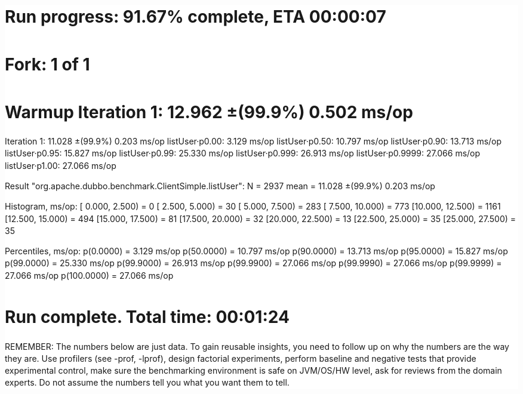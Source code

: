 # Run progress: 91.67% complete, ETA 00:00:07
# Fork: 1 of 1
# Warmup Iteration   1: 12.962 ±(99.9%) 0.502 ms/op
Iteration   1: 11.028 ±(99.9%) 0.203 ms/op
                 listUser·p0.00:   3.129 ms/op
                 listUser·p0.50:   10.797 ms/op
                 listUser·p0.90:   13.713 ms/op
                 listUser·p0.95:   15.827 ms/op
                 listUser·p0.99:   25.330 ms/op
                 listUser·p0.999:  26.913 ms/op
                 listUser·p0.9999: 27.066 ms/op
                 listUser·p1.00:   27.066 ms/op



Result "org.apache.dubbo.benchmark.ClientSimple.listUser":
  N = 2937
  mean =     11.028 ±(99.9%) 0.203 ms/op

  Histogram, ms/op:
    [ 0.000,  2.500) = 0 
    [ 2.500,  5.000) = 30 
    [ 5.000,  7.500) = 283 
    [ 7.500, 10.000) = 773 
    [10.000, 12.500) = 1161 
    [12.500, 15.000) = 494 
    [15.000, 17.500) = 81 
    [17.500, 20.000) = 32 
    [20.000, 22.500) = 13 
    [22.500, 25.000) = 35 
    [25.000, 27.500) = 35 

  Percentiles, ms/op:
      p(0.0000) =      3.129 ms/op
     p(50.0000) =     10.797 ms/op
     p(90.0000) =     13.713 ms/op
     p(95.0000) =     15.827 ms/op
     p(99.0000) =     25.330 ms/op
     p(99.9000) =     26.913 ms/op
     p(99.9900) =     27.066 ms/op
     p(99.9990) =     27.066 ms/op
     p(99.9999) =     27.066 ms/op
    p(100.0000) =     27.066 ms/op


# Run complete. Total time: 00:01:24

REMEMBER: The numbers below are just data. To gain reusable insights, you need to follow up on
why the numbers are the way they are. Use profilers (see -prof, -lprof), design factorial
experiments, perform baseline and negative tests that provide experimental control, make sure
the benchmarking environment is safe on JVM/OS/HW level, ask for reviews from the domain experts.
Do not assume the numbers tell you what you want them to tell.
